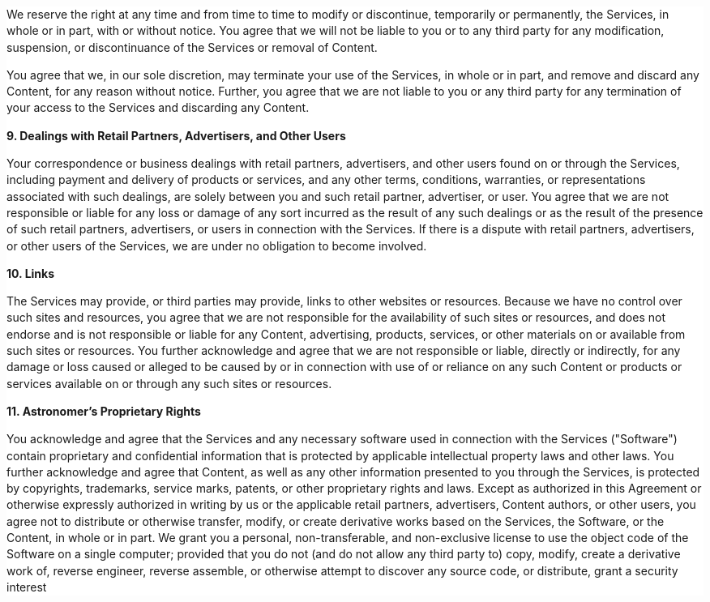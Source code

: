 We reserve the right at any time and from time to time to modify or discontinue, temporarily or permanently, the
Services, in whole or in part, with or without notice. You agree that we will not be liable to you or to any third party for
any modification, suspension, or discontinuance of the Services or removal of Content.

You agree that we, in our sole discretion, may terminate your use of the Services, in whole or in part, and remove and
discard any Content, for any reason without notice. Further, you agree that we are not liable to you or any third party
for any termination of your access to the Services and discarding any Content.

**9. Dealings with Retail Partners, Advertisers, and Other Users**

Your correspondence or business dealings with retail partners, advertisers, and other users found on or through the
Services, including payment and delivery of products or services, and any other terms, conditions, warranties, or
representations associated with such dealings, are solely between you and such retail partner, advertiser, or user.
You agree that we are not responsible or liable for any loss or damage of any sort incurred as the result of any such
dealings or as the result of the presence of such retail partners, advertisers, or users in connection with the Services.
If there is a dispute with retail partners, advertisers, or other users of the Services, we are under no obligation to
become involved.

**10. Links**

The Services may provide, or third parties may provide, links to other websites or resources. Because we have no
control over such sites and resources, you agree that we are not responsible for the availability of such sites or
resources, and does not endorse and is not responsible or liable for any Content, advertising, products, services, or
other materials on or available from such sites or resources. You further acknowledge and agree that we are not
responsible or liable, directly or indirectly, for any damage or loss caused or alleged to be caused by or in connection
with use of or reliance on any such Content or products or services available on or through any such sites or
resources.

**11. Astronomer’s Proprietary Rights**

You acknowledge and agree that the Services and any necessary software used in connection with the Services
("Software") contain proprietary and confidential information that is protected by applicable intellectual property laws
and other laws. You further acknowledge and agree that Content, as well as any other information presented to you
through the Services, is protected by copyrights, trademarks, service marks, patents, or other proprietary rights and
laws. Except as authorized in this Agreement or otherwise expressly authorized in writing by us or the applicable
retail partners, advertisers, Content authors, or other users, you agree not to distribute or otherwise transfer, modify,
or create derivative works based on the Services, the Software, or the Content, in whole or in part. We grant you a
personal, non-transferable, and non-exclusive license to use the object code of the Software on a single computer;
provided that you do not (and do not allow any third party to) copy, modify, create a derivative work of, reverse
engineer, reverse assemble, or otherwise attempt to discover any source code, or distribute, grant a security interest